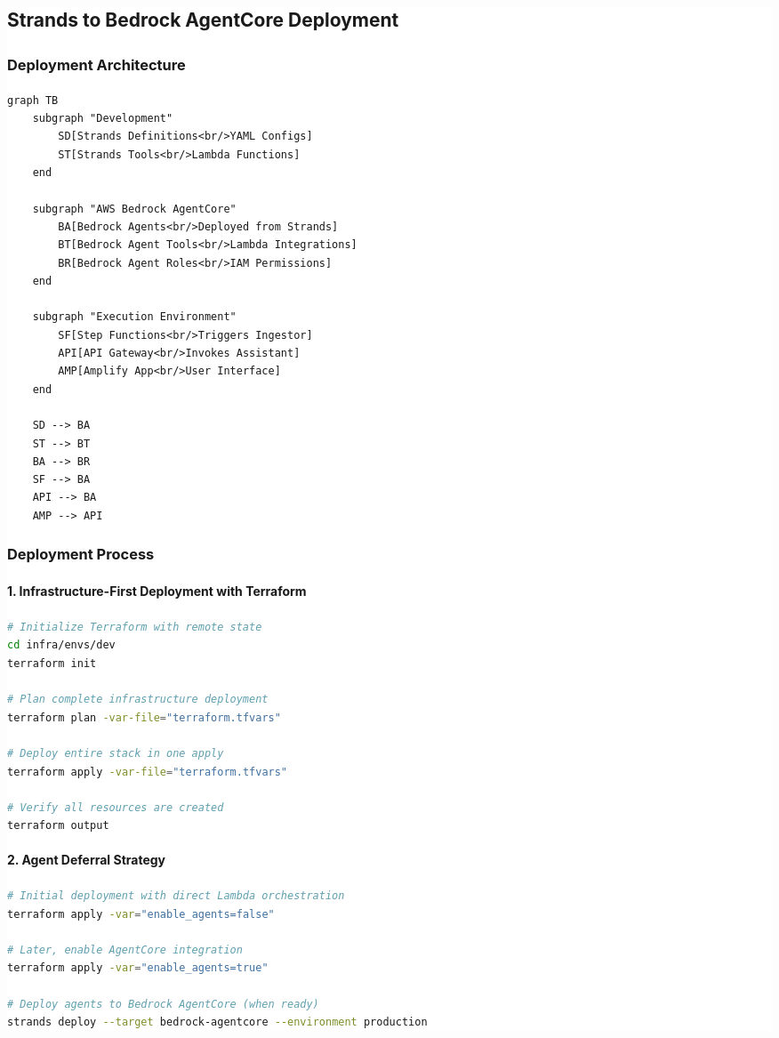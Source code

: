 ## Strands to Bedrock AgentCore Deployment

### Deployment Architecture

```mermaid
graph TB
    subgraph "Development"
        SD[Strands Definitions<br/>YAML Configs]
        ST[Strands Tools<br/>Lambda Functions]
    end
    
    subgraph "AWS Bedrock AgentCore"
        BA[Bedrock Agents<br/>Deployed from Strands]
        BT[Bedrock Agent Tools<br/>Lambda Integrations]
        BR[Bedrock Agent Roles<br/>IAM Permissions]
    end
    
    subgraph "Execution Environment"
        SF[Step Functions<br/>Triggers Ingestor]
        API[API Gateway<br/>Invokes Assistant]
        AMP[Amplify App<br/>User Interface]
    end
    
    SD --> BA
    ST --> BT
    BA --> BR
    SF --> BA
    API --> BA
    AMP --> API
```

### Deployment Process

#### 1. Infrastructure-First Deployment with Terraform
```bash
# Initialize Terraform with remote state
cd infra/envs/dev
terraform init

# Plan complete infrastructure deployment
terraform plan -var-file="terraform.tfvars"

# Deploy entire stack in one apply
terraform apply -var-file="terraform.tfvars"

# Verify all resources are created
terraform output
```

#### 2. Agent Deferral Strategy
```bash
# Initial deployment with direct Lambda orchestration
terraform apply -var="enable_agents=false"

# Later, enable AgentCore integration
terraform apply -var="enable_agents=true"

# Deploy agents to Bedrock AgentCore (when ready)
strands deploy --target bedrock-agentcore --environment production
```
